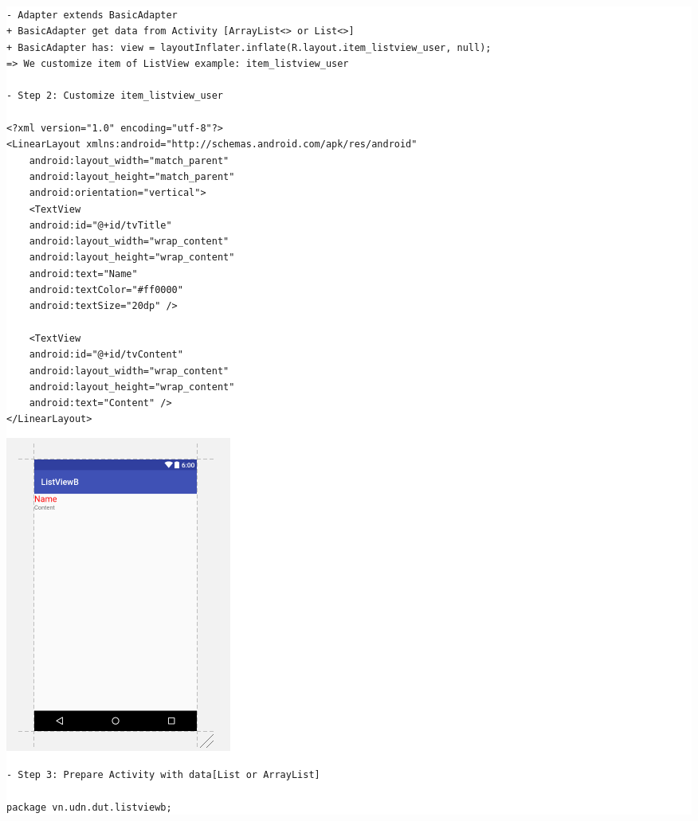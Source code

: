 
    - Adapter extends BasicAdapter 
    + BasicAdapter get data from Activity [ArrayList<> or List<>]
    + BasicAdapter has: view = layoutInflater.inflate(R.layout.item_listview_user, null);
    => We customize item of ListView example: item_listview_user

    - Step 2: Customize item_listview_user

    <?xml version="1.0" encoding="utf-8"?>
	<LinearLayout xmlns:android="http://schemas.android.com/apk/res/android"
	    android:layout_width="match_parent"
	    android:layout_height="match_parent"
	    android:orientation="vertical">
	    <TextView
		android:id="@+id/tvTitle"
		android:layout_width="wrap_content"
		android:layout_height="wrap_content"
		android:text="Name"
		android:textColor="#ff0000"
		android:textSize="20dp" />

	    <TextView
		android:id="@+id/tvContent"
		android:layout_width="wrap_content"
		android:layout_height="wrap_content"
		android:text="Content" />
	</LinearLayout>

![alt tag](https://github.com/danisluis6/Android-ListView/blob/master/ListViewB/3.png)

    - Step 3: Prepare Activity with data[List or ArrayList]
    
    package vn.udn.dut.listviewb;
